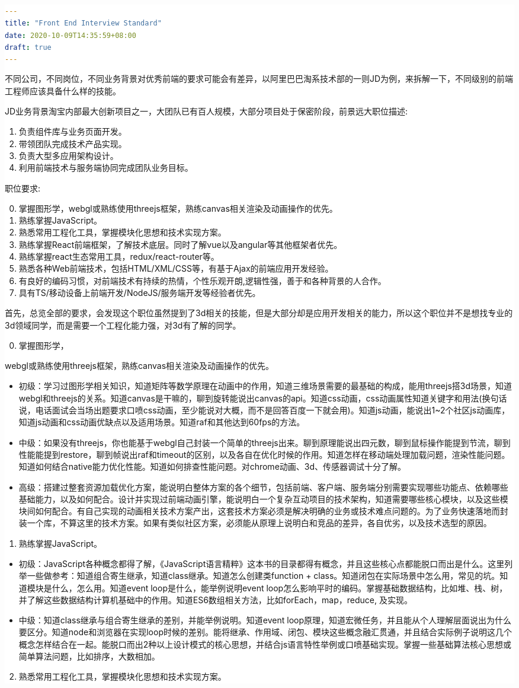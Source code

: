 ```yaml
---
title: "Front End Interview Standard"
date: 2020-10-09T14:35:59+08:00
draft: true
---
```



不同公司，不同岗位，不同业务背景对优秀前端的要求可能会有差异，以阿里巴巴淘系技术部的一则JD为例，来拆解一下，不同级别的前端工程师应该具备什么样的技能。

JD业务背景淘宝内部最大创新项目之一，大团队已有百人规模，大部分项目处于保密阶段，前景远大职位描述: 

1. 负责组件库与业务页面开发。
2. 带领团队完成技术产品实现。
3. 负责大型多应用架构设计。
4. 利用前端技术与服务端协同完成团队业务目标。

职位要求:

0. 掌握图形学，webgl或熟练使用threejs框架，熟练canvas相关渲染及动画操作的优先。
1. 熟练掌握JavaScript。
2. 熟悉常用工程化工具，掌握模块化思想和技术实现方案。
3. 熟练掌握React前端框架，了解技术底层。同时了解vue以及angular等其他框架者优先。
4. 熟练掌握react生态常用工具，redux/react-router等。
5. 熟悉各种Web前端技术，包括HTML/XML/CSS等，有基于Ajax的前端应用开发经验。
6. 有良好的编码习惯，对前端技术有持续的热情，个性乐观开朗,逻辑性强，善于和各种背景的人合作。
7. 具有TS/移动设备上前端开发/NodeJS/服务端开发等经验者优先。


首先，总览全部的要求，会发现这个职位虽然提到了3d相关的技能，但是大部分却是应用开发相关的能力，所以这个职位并不是想找专业的3d领域同学，而是需要一个工程化能力强，对3d有了解的同学。

0. 掌握图形学，

webgl或熟练使用threejs框架，熟练canvas相关渲染及动画操作的优先。

- 初级：学习过图形学相关知识，知道矩阵等数学原理在动画中的作用，知道三维场景需要的最基础的构成，能用threejs搭3d场景，知道webgl和threejs的关系。知道canvas是干嘛的，聊到旋转能说出canvas的api。知道css动画，css动画属性知道关键字和用法(换句话说，电话面试会当场出题要求口喷css动画，至少能说对大概，而不是回答百度一下就会用)。知道js动画，能说出1~2个社区js动画库，知道js动画和css动画优缺点以及适用场景。知道raf和其他达到60fps的方法。

- 中级：如果没有threejs，你也能基于webgl自己封装一个简单的threejs出来。聊到原理能说出四元数，聊到鼠标操作能提到节流，聊到性能能提到restore，聊到帧说出raf和timeout的区别，以及各自在优化时候的作用。知道怎样在移动端处理加载问题，渲染性能问题。知道如何结合native能力优化性能。知道如何排查性能问题。对chrome动画、3d、传感器调试十分了解。

- 高级：搭建过整套资源加载优化方案，能说明白整体方案的各个细节，包括前端、客户端、服务端分别需要实现哪些功能点、依赖哪些基础能力，以及如何配合。设计并实现过前端动画引擎，能说明白一个复杂互动项目的技术架构，知道需要哪些核心模块，以及这些模块间如何配合。有自己实现的动画相关技术方案产出，这套技术方案必须是解决明确的业务或技术难点问题的。为了业务快速落地而封装一个库，不算这里的技术方案。如果有类似社区方案，必须能从原理上说明白和竞品的差异，各自优劣，以及技术选型的原因。

1. 熟练掌握JavaScript。

- 初级：JavaScript各种概念都得了解，《JavaScript语言精粹》这本书的目录都得有概念，并且这些核心点都能脱口而出是什么。这里列举一些做参考：知道组合寄生继承，知道class继承。知道怎么创建类function + class。知道闭包在实际场景中怎么用，常见的坑。知道模块是什么，怎么用。知道event loop是什么，能举例说明event loop怎么影响平时的编码。掌握基础数据结构，比如堆、栈、树，并了解这些数据结构计算机基础中的作用。知道ES6数组相关方法，比如forEach，map，reduce, 及实现。

- 中级：知道class继承与组合寄生继承的差别，并能举例说明。知道event loop原理，知道宏微任务，并且能从个人理解层面说出为什么要区分。知道node和浏览器在实现loop时候的差别。能将继承、作用域、闭包、模块这些概念融汇贯通，并且结合实际例子说明这几个概念怎样结合在一起。能脱口而出2种以上设计模式的核心思想，并结合js语言特性举例或口喷基础实现。掌握一些基础算法核心思想或简单算法问题，比如排序，大数相加。

2. 熟悉常用工程化工具，掌握模块化思想和技术实现方案。
